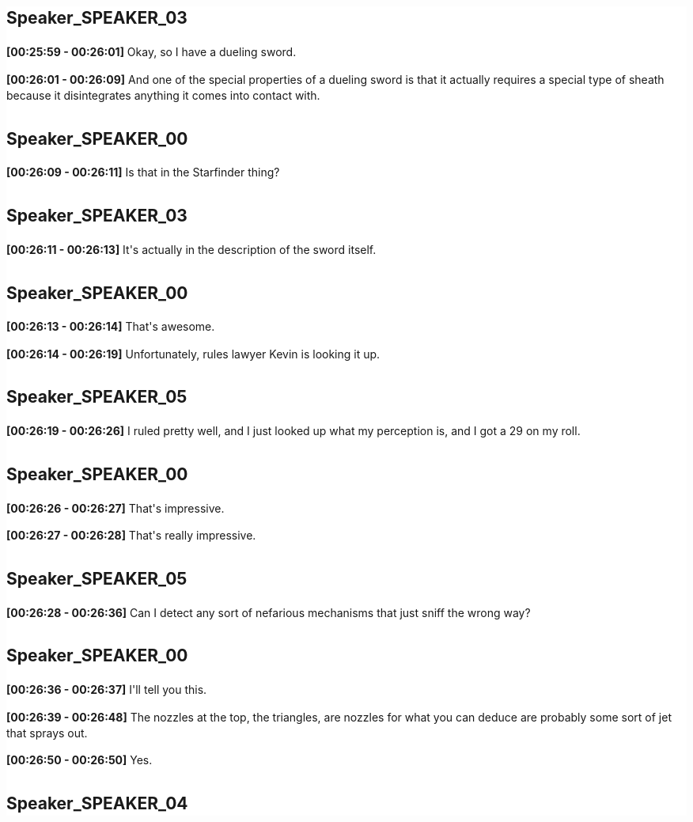 
## Speaker_SPEAKER_03

**[00:25:59 - 00:26:01]** Okay, so I have a dueling sword.

**[00:26:01 - 00:26:09]** And one of the special properties of a dueling sword is that it actually requires a special type of sheath because it disintegrates anything it comes into contact with.


## Speaker_SPEAKER_00

**[00:26:09 - 00:26:11]** Is that in the Starfinder thing?


## Speaker_SPEAKER_03

**[00:26:11 - 00:26:13]** It's actually in the description of the sword itself.


## Speaker_SPEAKER_00

**[00:26:13 - 00:26:14]** That's awesome.

**[00:26:14 - 00:26:19]** Unfortunately, rules lawyer Kevin is looking it up.


## Speaker_SPEAKER_05

**[00:26:19 - 00:26:26]** I ruled pretty well, and I just looked up what my perception is, and I got a 29 on my roll.


## Speaker_SPEAKER_00

**[00:26:26 - 00:26:27]** That's impressive.

**[00:26:27 - 00:26:28]** That's really impressive.


## Speaker_SPEAKER_05

**[00:26:28 - 00:26:36]** Can I detect any sort of nefarious mechanisms that just sniff the wrong way?


## Speaker_SPEAKER_00

**[00:26:36 - 00:26:37]** I'll tell you this.

**[00:26:39 - 00:26:48]** The nozzles at the top, the triangles, are nozzles for what you can deduce are probably some sort of jet that sprays out.

**[00:26:50 - 00:26:50]** Yes.


## Speaker_SPEAKER_04
